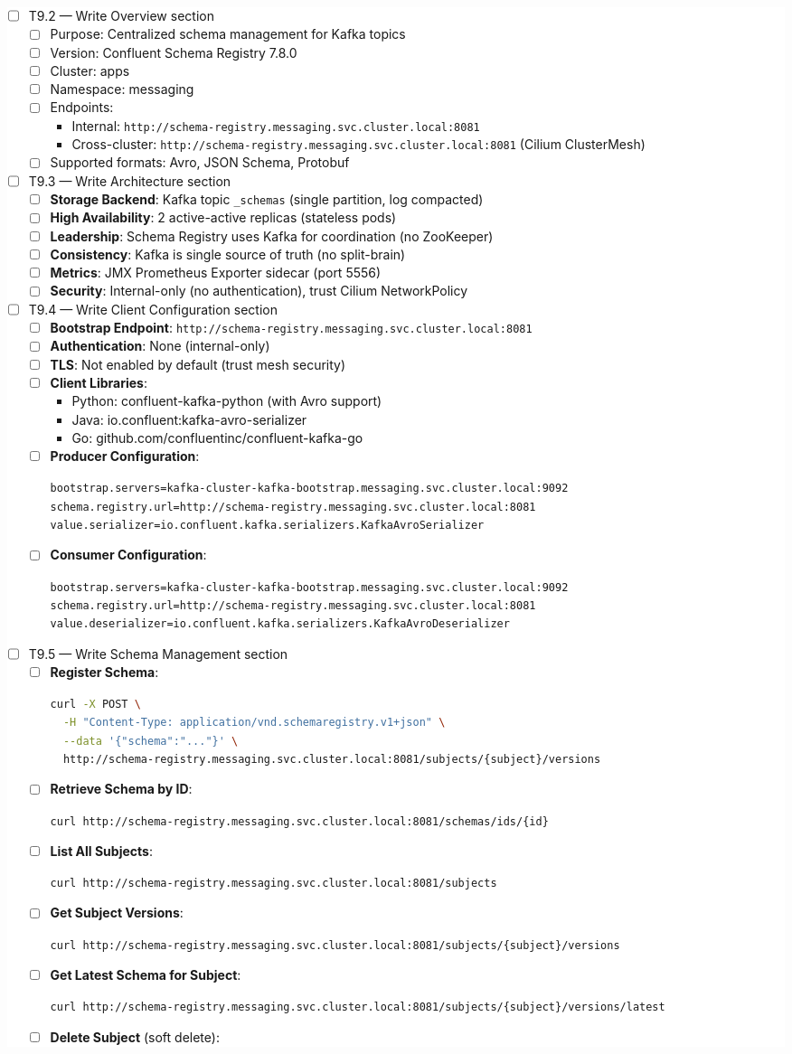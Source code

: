 - [ ] T9.2 — Write Overview section
  - [ ] Purpose: Centralized schema management for Kafka topics
  - [ ] Version: Confluent Schema Registry 7.8.0
  - [ ] Cluster: apps
  - [ ] Namespace: messaging
  - [ ] Endpoints:
    - Internal: `http://schema-registry.messaging.svc.cluster.local:8081`
    - Cross-cluster: `http://schema-registry.messaging.svc.cluster.local:8081` (Cilium ClusterMesh)
  - [ ] Supported formats: Avro, JSON Schema, Protobuf

- [ ] T9.3 — Write Architecture section
  - [ ] **Storage Backend**: Kafka topic `_schemas` (single partition, log compacted)
  - [ ] **High Availability**: 2 active-active replicas (stateless pods)
  - [ ] **Leadership**: Schema Registry uses Kafka for coordination (no ZooKeeper)
  - [ ] **Consistency**: Kafka is single source of truth (no split-brain)
  - [ ] **Metrics**: JMX Prometheus Exporter sidecar (port 5556)
  - [ ] **Security**: Internal-only (no authentication), trust Cilium NetworkPolicy

- [ ] T9.4 — Write Client Configuration section
  - [ ] **Bootstrap Endpoint**: `http://schema-registry.messaging.svc.cluster.local:8081`
  - [ ] **Authentication**: None (internal-only)
  - [ ] **TLS**: Not enabled by default (trust mesh security)
  - [ ] **Client Libraries**:
    - Python: confluent-kafka-python (with Avro support)
    - Java: io.confluent:kafka-avro-serializer
    - Go: github.com/confluentinc/confluent-kafka-go
  - [ ] **Producer Configuration**:
    ```properties
    bootstrap.servers=kafka-cluster-kafka-bootstrap.messaging.svc.cluster.local:9092
    schema.registry.url=http://schema-registry.messaging.svc.cluster.local:8081
    value.serializer=io.confluent.kafka.serializers.KafkaAvroSerializer
    ```
  - [ ] **Consumer Configuration**:
    ```properties
    bootstrap.servers=kafka-cluster-kafka-bootstrap.messaging.svc.cluster.local:9092
    schema.registry.url=http://schema-registry.messaging.svc.cluster.local:8081
    value.deserializer=io.confluent.kafka.serializers.KafkaAvroDeserializer
    ```

- [ ] T9.5 — Write Schema Management section
  - [ ] **Register Schema**:
    ```bash
    curl -X POST \
      -H "Content-Type: application/vnd.schemaregistry.v1+json" \
      --data '{"schema":"..."}' \
      http://schema-registry.messaging.svc.cluster.local:8081/subjects/{subject}/versions
    ```
  - [ ] **Retrieve Schema by ID**:
    ```bash
    curl http://schema-registry.messaging.svc.cluster.local:8081/schemas/ids/{id}
    ```
  - [ ] **List All Subjects**:
    ```bash
    curl http://schema-registry.messaging.svc.cluster.local:8081/subjects
    ```
  - [ ] **Get Subject Versions**:
    ```bash
    curl http://schema-registry.messaging.svc.cluster.local:8081/subjects/{subject}/versions
    ```
  - [ ] **Get Latest Schema for Subject**:
    ```bash
    curl http://schema-registry.messaging.svc.cluster.local:8081/subjects/{subject}/versions/latest
    ```
  - [ ] **Delete Subject** (soft delete):
    ```bash